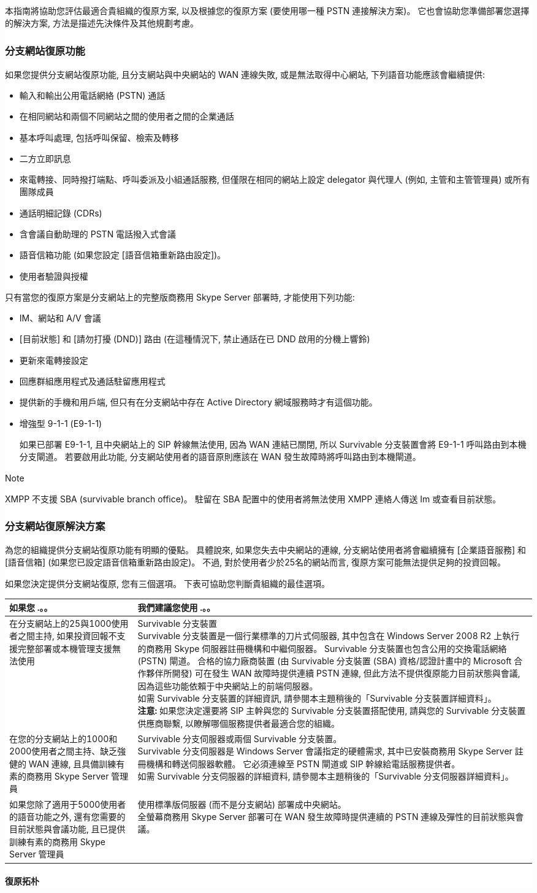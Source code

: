 本指南將協助您評估最適合貴組織的復原方案, 以及根據您的復原方案 (要使用哪一種 PSTN 連接解決方案)。 它也會協助您準備部署您選擇的解決方案, 方法是描述先決條件及其他規劃考慮。

### <a name="branch-site-resiliency-features"></a>分支網站復原功能

如果您提供分支網站復原功能, 且分支網站與中央網站的 WAN 連線失敗, 或是無法取得中心網站, 下列語音功能應該會繼續提供:

- 輸入和輸出公用電話網絡 (PSTN) 通話

- 在相同網站和兩個不同網站之間的使用者之間的企業通話

- 基本呼叫處理, 包括呼叫保留、檢索及轉移

- 二方立即訊息

- 來電轉接、同時撥打端點、呼叫委派及小組通話服務, 但僅限在相同的網站上設定 delegator 與代理人 (例如, 主管和主管管理員) 或所有團隊成員

- 通話明細記錄 (CDRs)

- 含會議自動助理的 PSTN 電話撥入式會議

- 語音信箱功能 (如果您設定 [語音信箱重新路由設定])。

- 使用者驗證與授權

只有當您的復原方案是分支網站上的完整版商務用 Skype Server 部署時, 才能使用下列功能:

- IM、網站和 A/V 會議

- [目前狀態] 和 [請勿打擾 (DND)] 路由 (在這種情況下, 禁止通話在已 DND 啟用的分機上響鈴)

- 更新來電轉接設定

- 回應群組應用程式及通話駐留應用程式

- 提供新的手機和用戶端, 但只有在分支網站中存在 Active Directory 網域服務時才有這個功能。

- 增強型 9-1-1 (E9-1-1)

    如果已部署 E9-1-1, 且中央網站上的 SIP 幹線無法使用, 因為 WAN 連結已關閉, 所以 Survivable 分支裝置會將 E9-1-1 呼叫路由到本機分支閘道。 若要啟用此功能, 分支網站使用者的語音原則應該在 WAN 發生故障時將呼叫路由到本機閘道。

> [!NOTE]
> XMPP 不支援 SBA (survivable branch office)。 駐留在 SBA 配置中的使用者將無法使用 XMPP 連絡人傳送 Im 或查看目前狀態。

### <a name="branch-site-resiliency-solutions"></a>分支網站復原解決方案

為您的組織提供分支網站復原功能有明顯的優點。 具體說來, 如果您失去中央網站的連線, 分支網站使用者將會繼續擁有 [企業語音服務] 和 [語音信箱] (如果您已設定語音信箱重新路由設定)。 不過, 對於使用者少於25名的網站而言, 復原方案可能無法提供足夠的投資回報。

如果您決定提供分支網站復原, 您有三個選項。 下表可協助您判斷貴組織的最佳選項。

|**如果您 .。。**|**我們建議您使用 .。。**|
|:-----|:-----|
|在分支網站上的25與1000使用者之間主持, 如果投資回報不支援完整部署或本機管理支援無法使用  <br/> |Survivable 分支裝置  <br/> Survivable 分支裝置是一個行業標準的刀片式伺服器, 其中包含在 Windows Server 2008 R2 上執行的商務用 Skype 伺服器註冊機構和中繼伺服器。 Survivable 分支裝置也包含公用的交換電話網絡 (PSTN) 閘道。 合格的協力廠商裝置 (由 Survivable 分支裝置 (SBA) 資格/認證計畫中的 Microsoft 合作夥伴所開發) 可在發生 WAN 故障時提供連續 PSTN 連線, 但此方法不提供復原能力目前狀態與會議, 因為這些功能依賴于中央網站上的前端伺服器。  <br/> 如需 Survivable 分支裝置的詳細資訊, 請參閱本主題稍後的「Survivable 分支裝置詳細資料」。  <br/> **注意:** 如果您決定還要將 SIP 主幹與您的 Survivable 分支裝置搭配使用, 請與您的 Survivable 分支裝置供應商聯繫, 以瞭解哪個服務提供者最適合您的組織。 <br/> |
|在您的分支網站上的1000和2000使用者之間主持、缺乏強健的 WAN 連線, 且具備訓練有素的商務用 Skype Server 管理員  <br/> |Survivable 分支伺服器或兩個 Survivable 分支裝置。  <br/> Survivable 分支伺服器是 Windows Server 會議指定的硬體需求, 其中已安裝商務用 Skype Server 註冊機構和轉送伺服器軟體。 它必須連線至 PSTN 閘道或 SIP 幹線給電話服務提供者。  <br/> 如需 Survivable 分支伺服器的詳細資料, 請參閱本主題稍後的「Survivable 分支伺服器詳細資料」。  <br/> |
|如果您除了適用于5000使用者的語音功能之外, 還有您需要的目前狀態與會議功能, 且已提供訓練有素的商務用 Skype Server 管理員  <br/> |使用標準版伺服器 (而不是分支網站) 部署成中央網站。  <br/> 全螢幕商務用 Skype Server 部署可在 WAN 發生故障時提供連續的 PSTN 連線及彈性的目前狀態與會議。  <br/> |

#### <a name="resiliency-topologies"></a>復原拓朴
